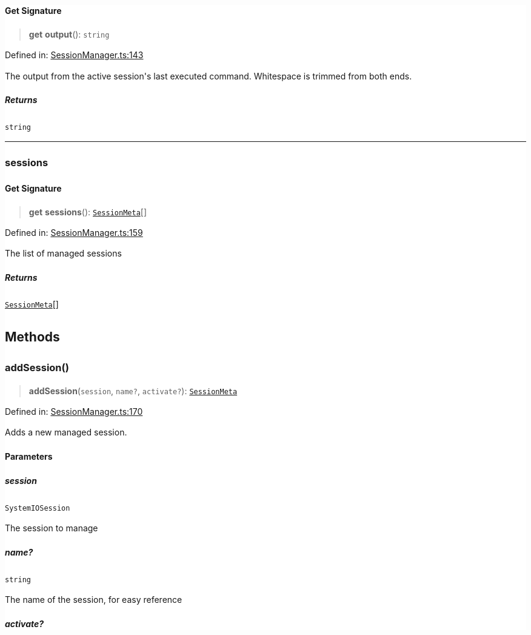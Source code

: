 #### Get Signature

> **get** **output**(): `string`

Defined in: [SessionManager.ts:143](https://github.com/specify-bdd/specify-core/blob/8b05f105cb16d8dce438d8b3d4592e433013802e/modules/@specify-bdd/plugin-cli/src/lib/SessionManager.ts#L143)

The output from the active session's last executed command. Whitespace is
trimmed from both ends.

##### Returns

`string`

***

### sessions

#### Get Signature

> **get** **sessions**(): [`SessionMeta`](../interfaces/SessionMeta.md)[]

Defined in: [SessionManager.ts:159](https://github.com/specify-bdd/specify-core/blob/8b05f105cb16d8dce438d8b3d4592e433013802e/modules/@specify-bdd/plugin-cli/src/lib/SessionManager.ts#L159)

The list of managed sessions

##### Returns

[`SessionMeta`](../interfaces/SessionMeta.md)[]

## Methods

### addSession()

> **addSession**(`session`, `name?`, `activate?`): [`SessionMeta`](../interfaces/SessionMeta.md)

Defined in: [SessionManager.ts:170](https://github.com/specify-bdd/specify-core/blob/8b05f105cb16d8dce438d8b3d4592e433013802e/modules/@specify-bdd/plugin-cli/src/lib/SessionManager.ts#L170)

Adds a new managed session.

#### Parameters

##### session

`SystemIOSession`

The session to manage

##### name?

`string`

The name of the session, for easy reference

##### activate?
